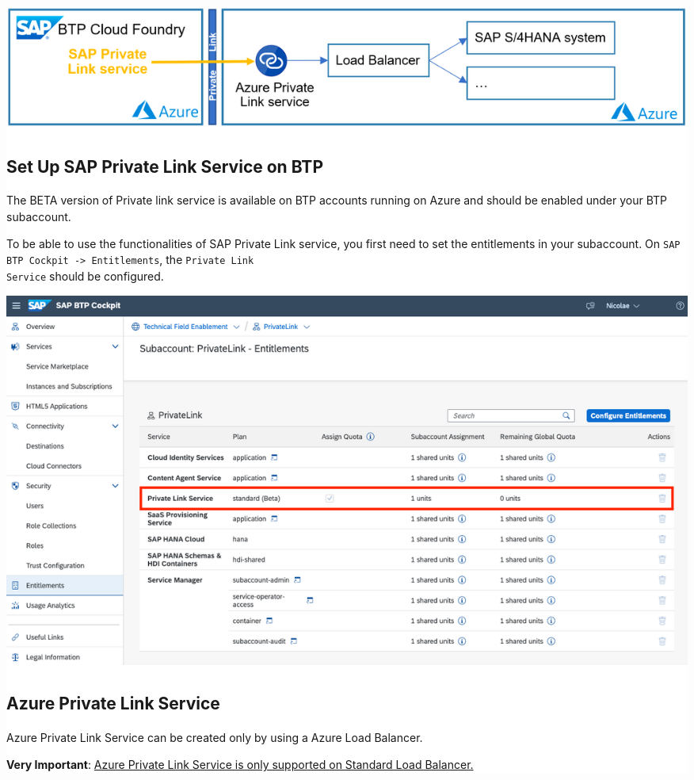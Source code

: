 ![Private Link](images/private-link-2.png)

## Set Up SAP Private Link Service on BTP

The BETA version of Private link service is available on BTP accounts running on Azure and should be enabled under your BTP subaccount.

To be able to use the functionalities of SAP Private Link service, you first need to set the entitlements in your subaccount.
On <code>SAP BTP Cockpit -> Entitlements</code>, the <code>Private Link Service</code> should be configured.

![BTP Sub Account](images/private-link-entitlements.png)


## Azure Private Link Service

Azure Private Link Service can be created only by using a Azure Load Balancer. 

**Very Important**:  [Azure Private Link Service is only supported on Standard Load Balancer.](https://docs.microsoft.com/en-gb/azure/private-link/private-link-service-overview#properties)
